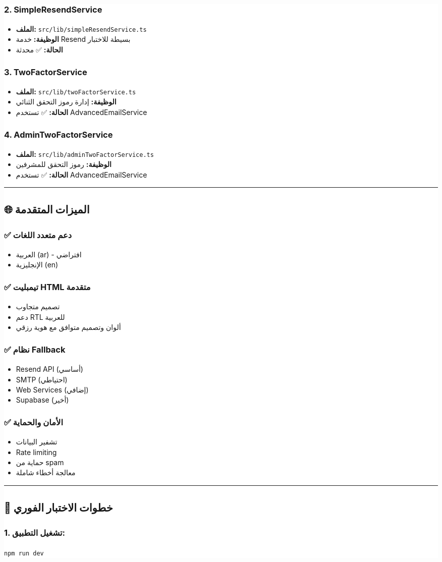 ### 2. SimpleResendService
- **الملف:** `src/lib/simpleResendService.ts`
- **الوظيفة:** خدمة Resend بسيطة للاختبار
- **الحالة:** ✅ محدثة

### 3. TwoFactorService
- **الملف:** `src/lib/twoFactorService.ts`
- **الوظيفة:** إدارة رموز التحقق الثنائي
- **الحالة:** ✅ تستخدم AdvancedEmailService

### 4. AdminTwoFactorService
- **الملف:** `src/lib/adminTwoFactorService.ts`
- **الوظيفة:** رموز التحقق للمشرفين
- **الحالة:** ✅ تستخدم AdvancedEmailService

---

## 🌐 الميزات المتقدمة

### ✅ دعم متعدد اللغات
- العربية (ar) - افتراضي
- الإنجليزية (en)

### ✅ تيمبليت HTML متقدمة
- تصميم متجاوب
- دعم RTL للعربية
- ألوان وتصميم متوافق مع هوية رزقي

### ✅ نظام Fallback
- Resend API (أساسي)
- SMTP (احتياطي)
- Web Services (إضافي)
- Supabase (أخير)

### ✅ الأمان والحماية
- تشفير البيانات
- Rate limiting
- حماية من spam
- معالجة أخطاء شاملة

---

## 🚀 خطوات الاختبار الفوري

### 1. تشغيل التطبيق:
```bash
npm run dev
```
